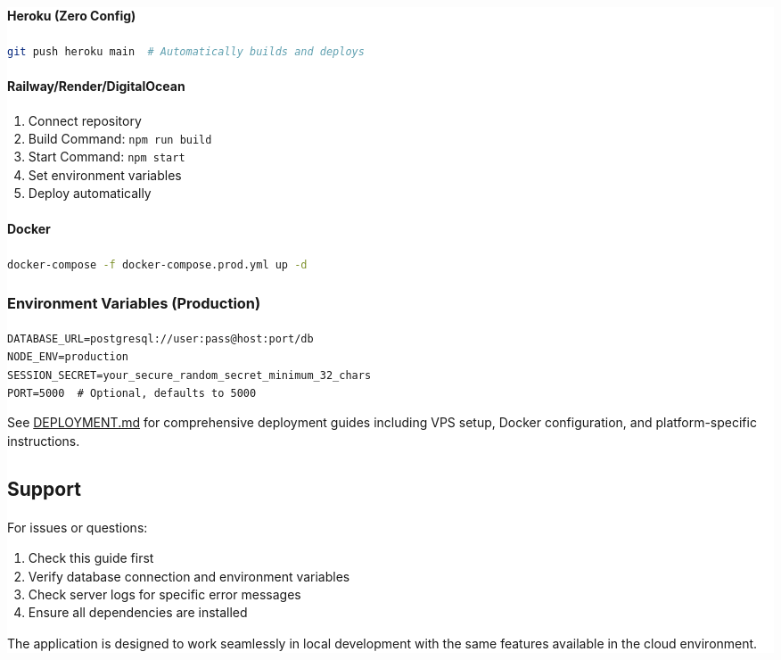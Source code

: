 #### Heroku (Zero Config)
```bash
git push heroku main  # Automatically builds and deploys
```

#### Railway/Render/DigitalOcean
1. Connect repository
2. Build Command: `npm run build`
3. Start Command: `npm start`
4. Set environment variables
5. Deploy automatically

#### Docker
```bash
docker-compose -f docker-compose.prod.yml up -d
```

### Environment Variables (Production)
```env
DATABASE_URL=postgresql://user:pass@host:port/db
NODE_ENV=production
SESSION_SECRET=your_secure_random_secret_minimum_32_chars
PORT=5000  # Optional, defaults to 5000
```

See [DEPLOYMENT.md](./DEPLOYMENT.md) for comprehensive deployment guides including VPS setup, Docker configuration, and platform-specific instructions.

## Support

For issues or questions:
1. Check this guide first
2. Verify database connection and environment variables
3. Check server logs for specific error messages
4. Ensure all dependencies are installed

The application is designed to work seamlessly in local development with the same features available in the cloud environment.